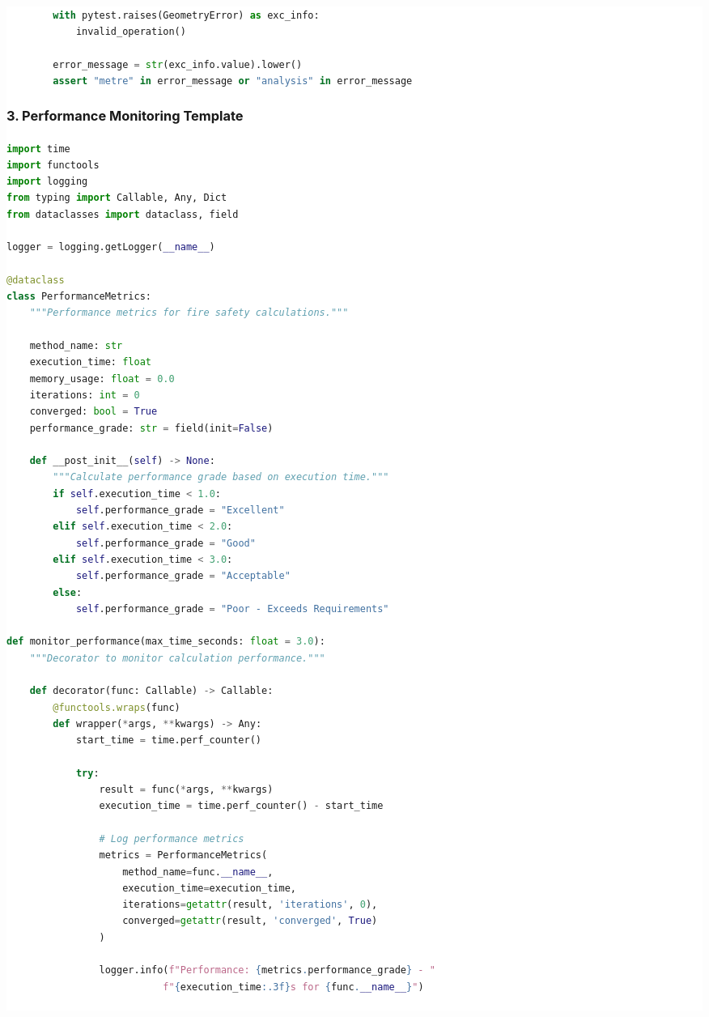 ```python
        with pytest.raises(GeometryError) as exc_info:
            invalid_operation()
        
        error_message = str(exc_info.value).lower()
        assert "metre" in error_message or "analysis" in error_message
```

### 3. Performance Monitoring Template

```python
import time
import functools
import logging
from typing import Callable, Any, Dict
from dataclasses import dataclass, field

logger = logging.getLogger(__name__)

@dataclass
class PerformanceMetrics:
    """Performance metrics for fire safety calculations."""
    
    method_name: str
    execution_time: float
    memory_usage: float = 0.0
    iterations: int = 0
    converged: bool = True
    performance_grade: str = field(init=False)
    
    def __post_init__(self) -> None:
        """Calculate performance grade based on execution time."""
        if self.execution_time < 1.0:
            self.performance_grade = "Excellent"
        elif self.execution_time < 2.0:
            self.performance_grade = "Good"  
        elif self.execution_time < 3.0:
            self.performance_grade = "Acceptable"
        else:
            self.performance_grade = "Poor - Exceeds Requirements"

def monitor_performance(max_time_seconds: float = 3.0):
    """Decorator to monitor calculation performance."""
    
    def decorator(func: Callable) -> Callable:
        @functools.wraps(func)
        def wrapper(*args, **kwargs) -> Any:
            start_time = time.perf_counter()
            
            try:
                result = func(*args, **kwargs)
                execution_time = time.perf_counter() - start_time
                
                # Log performance metrics
                metrics = PerformanceMetrics(
                    method_name=func.__name__,
                    execution_time=execution_time,
                    iterations=getattr(result, 'iterations', 0),
                    converged=getattr(result, 'converged', True)
                )
                
                logger.info(f"Performance: {metrics.performance_grade} - "
                           f"{execution_time:.3f}s for {func.__name__}")
                
```